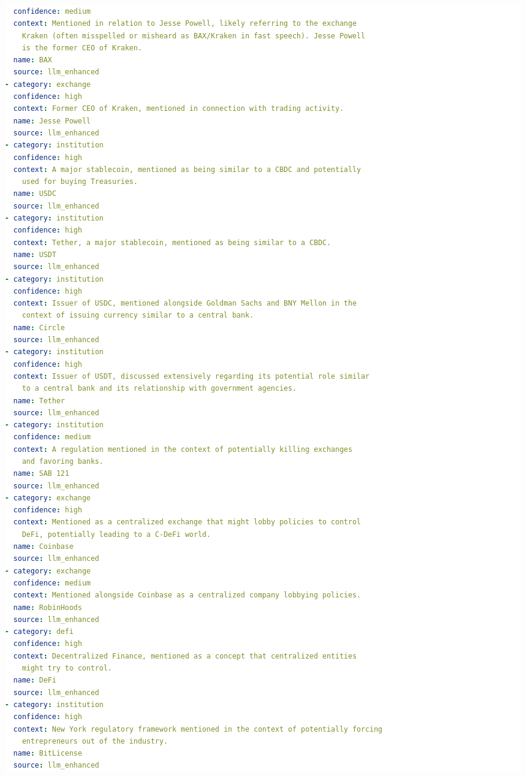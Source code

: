 ```yaml
  confidence: medium
  context: Mentioned in relation to Jesse Powell, likely referring to the exchange
    Kraken (often misspelled or misheard as BAX/Kraken in fast speech). Jesse Powell
    is the former CEO of Kraken.
  name: BAX
  source: llm_enhanced
- category: exchange
  confidence: high
  context: Former CEO of Kraken, mentioned in connection with trading activity.
  name: Jesse Powell
  source: llm_enhanced
- category: institution
  confidence: high
  context: A major stablecoin, mentioned as being similar to a CBDC and potentially
    used for buying Treasuries.
  name: USDC
  source: llm_enhanced
- category: institution
  confidence: high
  context: Tether, a major stablecoin, mentioned as being similar to a CBDC.
  name: USDT
  source: llm_enhanced
- category: institution
  confidence: high
  context: Issuer of USDC, mentioned alongside Goldman Sachs and BNY Mellon in the
    context of issuing currency similar to a central bank.
  name: Circle
  source: llm_enhanced
- category: institution
  confidence: high
  context: Issuer of USDT, discussed extensively regarding its potential role similar
    to a central bank and its relationship with government agencies.
  name: Tether
  source: llm_enhanced
- category: institution
  confidence: medium
  context: A regulation mentioned in the context of potentially killing exchanges
    and favoring banks.
  name: SAB 121
  source: llm_enhanced
- category: exchange
  confidence: high
  context: Mentioned as a centralized exchange that might lobby policies to control
    DeFi, potentially leading to a C-DeFi world.
  name: Coinbase
  source: llm_enhanced
- category: exchange
  confidence: medium
  context: Mentioned alongside Coinbase as a centralized company lobbying policies.
  name: RobinHoods
  source: llm_enhanced
- category: defi
  confidence: high
  context: Decentralized Finance, mentioned as a concept that centralized entities
    might try to control.
  name: DeFi
  source: llm_enhanced
- category: institution
  confidence: high
  context: New York regulatory framework mentioned in the context of potentially forcing
    entrepreneurs out of the industry.
  name: BitLicense
  source: llm_enhanced
```